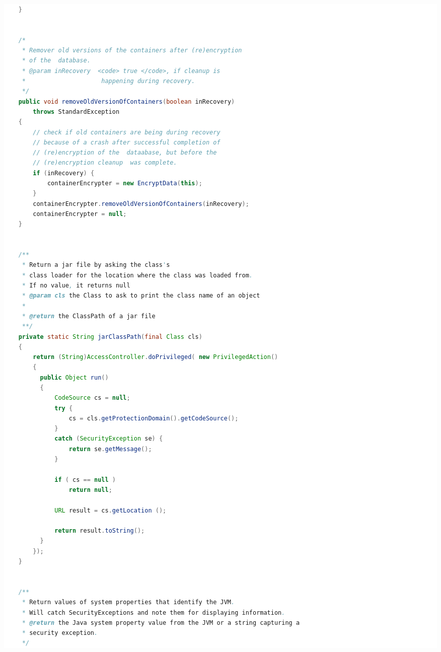 ```java
    }


    /*
     * Remover old versions of the containers after (re)encryption 
     * of the  database. 
     * @param inRecovery  <code> true </code>, if cleanup is 
     *                     happening during recovery.
     */
    public void removeOldVersionOfContainers(boolean inRecovery) 
        throws StandardException
    {
        // check if old containers are being during recovery 
        // because of a crash after successful completion of 
        // (re)encryption of the  dataabase, but before the 
        // (re)encryption cleanup  was complete. 
        if (inRecovery) {
            containerEncrypter = new EncryptData(this);
        }
        containerEncrypter.removeOldVersionOfContainers(inRecovery);
        containerEncrypter = null;
    }
 
    
    /**
     * Return a jar file by asking the class's 
     * class loader for the location where the class was loaded from. 
     * If no value, it returns null
     * @param cls the Class to ask to print the class name of an object
     *
     * @return the ClassPath of a jar file
     **/
    private static String jarClassPath(final Class cls)
    {
        return (String)AccessController.doPrivileged( new PrivilegedAction()
        {
          public Object run()
          {
              CodeSource cs = null;
              try {
                  cs = cls.getProtectionDomain().getCodeSource();
              }
              catch (SecurityException se) {
                  return se.getMessage();
              }
  
              if ( cs == null )
                  return null;        
      
              URL result = cs.getLocation ();
      
              return result.toString();
          }
        });
    }
    
    
    /**
     * Return values of system properties that identify the JVM. 
     * Will catch SecurityExceptions and note them for displaying information.
     * @return the Java system property value from the JVM or a string capturing a
     * security exception.
     */
```